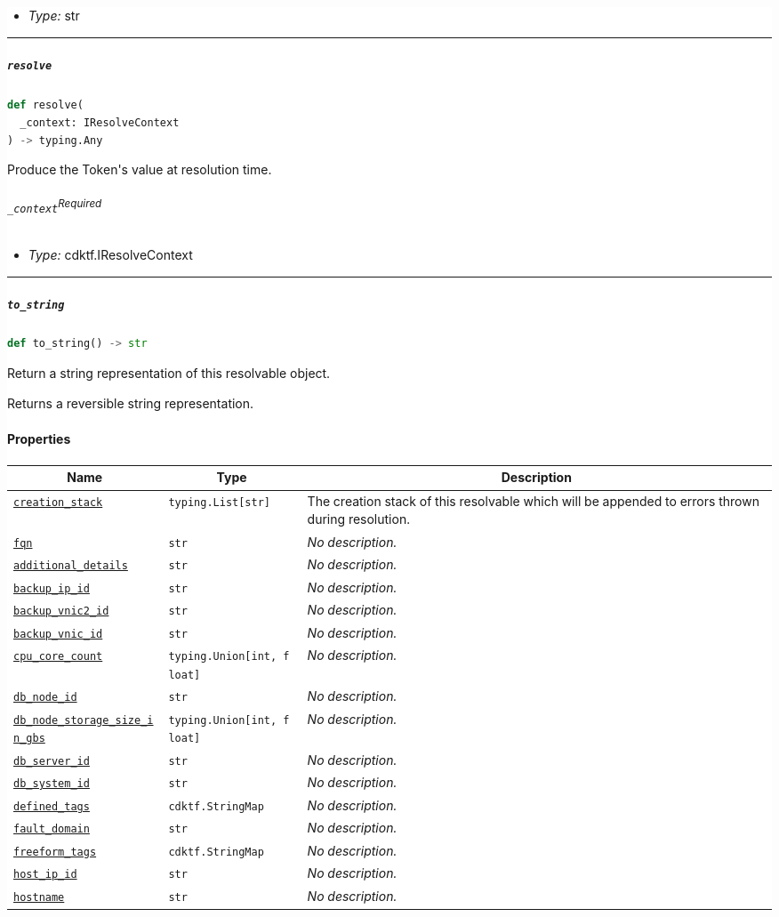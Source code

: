 - *Type:* str

---

##### `resolve` <a name="resolve" id="rhizo-co-terraform-provider-oci.dataOciDatabaseDbNodes.DataOciDatabaseDbNodesDbNodesOutputReference.resolve"></a>

```python
def resolve(
  _context: IResolveContext
) -> typing.Any
```

Produce the Token's value at resolution time.

###### `_context`<sup>Required</sup> <a name="_context" id="rhizo-co-terraform-provider-oci.dataOciDatabaseDbNodes.DataOciDatabaseDbNodesDbNodesOutputReference.resolve.parameter._context"></a>

- *Type:* cdktf.IResolveContext

---

##### `to_string` <a name="to_string" id="rhizo-co-terraform-provider-oci.dataOciDatabaseDbNodes.DataOciDatabaseDbNodesDbNodesOutputReference.toString"></a>

```python
def to_string() -> str
```

Return a string representation of this resolvable object.

Returns a reversible string representation.


#### Properties <a name="Properties" id="Properties"></a>

| **Name** | **Type** | **Description** |
| --- | --- | --- |
| <code><a href="#rhizo-co-terraform-provider-oci.dataOciDatabaseDbNodes.DataOciDatabaseDbNodesDbNodesOutputReference.property.creationStack">creation_stack</a></code> | <code>typing.List[str]</code> | The creation stack of this resolvable which will be appended to errors thrown during resolution. |
| <code><a href="#rhizo-co-terraform-provider-oci.dataOciDatabaseDbNodes.DataOciDatabaseDbNodesDbNodesOutputReference.property.fqn">fqn</a></code> | <code>str</code> | *No description.* |
| <code><a href="#rhizo-co-terraform-provider-oci.dataOciDatabaseDbNodes.DataOciDatabaseDbNodesDbNodesOutputReference.property.additionalDetails">additional_details</a></code> | <code>str</code> | *No description.* |
| <code><a href="#rhizo-co-terraform-provider-oci.dataOciDatabaseDbNodes.DataOciDatabaseDbNodesDbNodesOutputReference.property.backupIpId">backup_ip_id</a></code> | <code>str</code> | *No description.* |
| <code><a href="#rhizo-co-terraform-provider-oci.dataOciDatabaseDbNodes.DataOciDatabaseDbNodesDbNodesOutputReference.property.backupVnic2Id">backup_vnic2_id</a></code> | <code>str</code> | *No description.* |
| <code><a href="#rhizo-co-terraform-provider-oci.dataOciDatabaseDbNodes.DataOciDatabaseDbNodesDbNodesOutputReference.property.backupVnicId">backup_vnic_id</a></code> | <code>str</code> | *No description.* |
| <code><a href="#rhizo-co-terraform-provider-oci.dataOciDatabaseDbNodes.DataOciDatabaseDbNodesDbNodesOutputReference.property.cpuCoreCount">cpu_core_count</a></code> | <code>typing.Union[int, float]</code> | *No description.* |
| <code><a href="#rhizo-co-terraform-provider-oci.dataOciDatabaseDbNodes.DataOciDatabaseDbNodesDbNodesOutputReference.property.dbNodeId">db_node_id</a></code> | <code>str</code> | *No description.* |
| <code><a href="#rhizo-co-terraform-provider-oci.dataOciDatabaseDbNodes.DataOciDatabaseDbNodesDbNodesOutputReference.property.dbNodeStorageSizeInGbs">db_node_storage_size_in_gbs</a></code> | <code>typing.Union[int, float]</code> | *No description.* |
| <code><a href="#rhizo-co-terraform-provider-oci.dataOciDatabaseDbNodes.DataOciDatabaseDbNodesDbNodesOutputReference.property.dbServerId">db_server_id</a></code> | <code>str</code> | *No description.* |
| <code><a href="#rhizo-co-terraform-provider-oci.dataOciDatabaseDbNodes.DataOciDatabaseDbNodesDbNodesOutputReference.property.dbSystemId">db_system_id</a></code> | <code>str</code> | *No description.* |
| <code><a href="#rhizo-co-terraform-provider-oci.dataOciDatabaseDbNodes.DataOciDatabaseDbNodesDbNodesOutputReference.property.definedTags">defined_tags</a></code> | <code>cdktf.StringMap</code> | *No description.* |
| <code><a href="#rhizo-co-terraform-provider-oci.dataOciDatabaseDbNodes.DataOciDatabaseDbNodesDbNodesOutputReference.property.faultDomain">fault_domain</a></code> | <code>str</code> | *No description.* |
| <code><a href="#rhizo-co-terraform-provider-oci.dataOciDatabaseDbNodes.DataOciDatabaseDbNodesDbNodesOutputReference.property.freeformTags">freeform_tags</a></code> | <code>cdktf.StringMap</code> | *No description.* |
| <code><a href="#rhizo-co-terraform-provider-oci.dataOciDatabaseDbNodes.DataOciDatabaseDbNodesDbNodesOutputReference.property.hostIpId">host_ip_id</a></code> | <code>str</code> | *No description.* |
| <code><a href="#rhizo-co-terraform-provider-oci.dataOciDatabaseDbNodes.DataOciDatabaseDbNodesDbNodesOutputReference.property.hostname">hostname</a></code> | <code>str</code> | *No description.* |